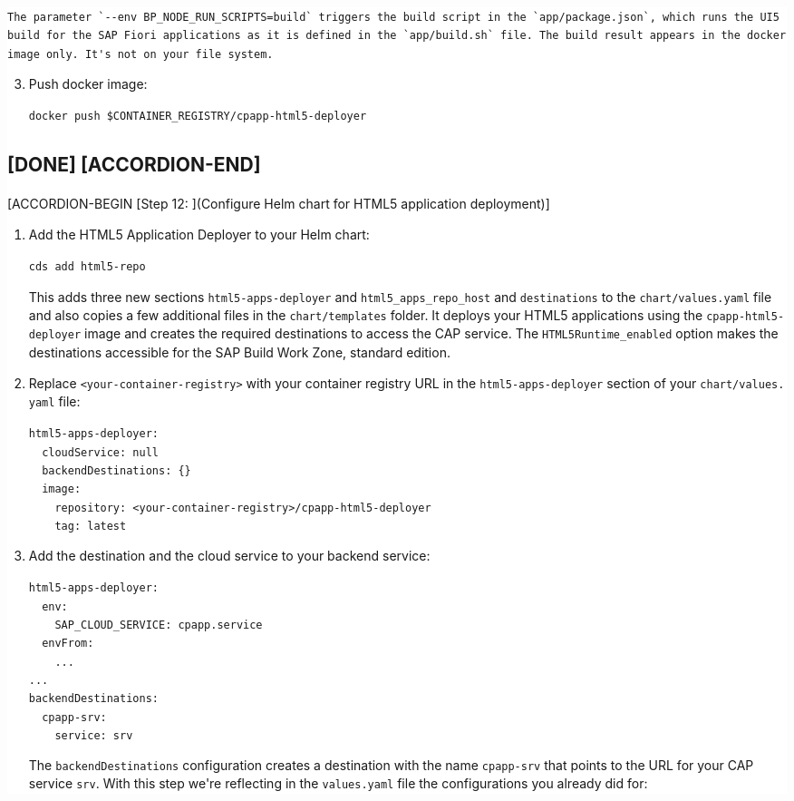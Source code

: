     The parameter `--env BP_NODE_RUN_SCRIPTS=build` triggers the build script in the `app/package.json`, which runs the UI5 build for the SAP Fiori applications as it is defined in the `app/build.sh` file. The build result appears in the docker image only. It's not on your file system.

3. Push docker image:

    ```Shell/Bash
    docker push $CONTAINER_REGISTRY/cpapp-html5-deployer
    ```

[DONE]
[ACCORDION-END]
---
[ACCORDION-BEGIN [Step 12: ](Configure Helm chart for HTML5 application deployment)]
1. Add the HTML5 Application Deployer to your Helm chart:

    ```Shell/Bash
    cds add html5-repo
    ```

    This adds three new sections `html5-apps-deployer` and `html5_apps_repo_host`  and `destinations` to the `chart/values.yaml` file and also copies a few additional files in the `chart/templates` folder. It deploys your HTML5 applications using the `cpapp-html5-deployer` image and creates the required destinations to access the CAP service. The `HTML5Runtime_enabled` option makes the destinations accessible for the SAP Build Work Zone, standard edition.

2. Replace `<your-container-registry>` with your container registry URL in the `html5-apps-deployer` section of your `chart/values.yaml` file:

    ```YAML[5]
    html5-apps-deployer:
      cloudService: null
      backendDestinations: {}
      image:
        repository: <your-container-registry>/cpapp-html5-deployer
        tag: latest
    ```

3.  Add the destination and the cloud service to your backend service:

    ```YAML[3,8-9]
    html5-apps-deployer:
      env:
        SAP_CLOUD_SERVICE: cpapp.service
      envFrom:
        ...
    ...
    backendDestinations:
      cpapp-srv:
        service: srv
    ```

     The `backendDestinations` configuration creates a destination with the name `cpapp-srv` that points to the URL for your CAP service `srv`.
     With this step we're reflecting in the `values.yaml` file the configurations you already did for:
